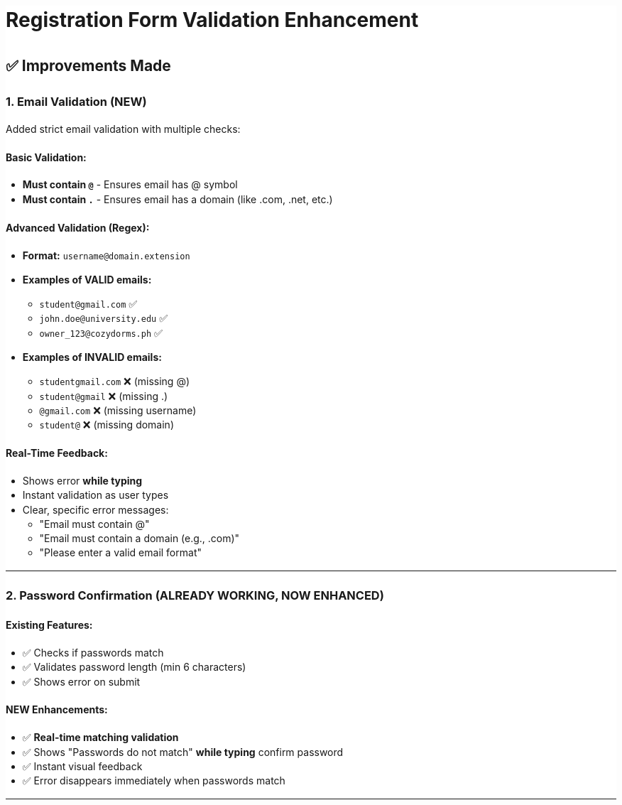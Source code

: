 # Registration Form Validation Enhancement

## ✅ Improvements Made

### 1. **Email Validation** (NEW)

Added strict email validation with multiple checks:

#### Basic Validation:
- **Must contain `@`** - Ensures email has @ symbol
- **Must contain `.`** - Ensures email has a domain (like .com, .net, etc.)

#### Advanced Validation (Regex):
- **Format:** `username@domain.extension`
- **Examples of VALID emails:**
  - `student@gmail.com` ✅
  - `john.doe@university.edu` ✅
  - `owner_123@cozydorms.ph` ✅

- **Examples of INVALID emails:**
  - `studentgmail.com` ❌ (missing @)
  - `student@gmail` ❌ (missing .)
  - `@gmail.com` ❌ (missing username)
  - `student@` ❌ (missing domain)

#### Real-Time Feedback:
- Shows error **while typing**
- Instant validation as user types
- Clear, specific error messages:
  - "Email must contain @"
  - "Email must contain a domain (e.g., .com)"
  - "Please enter a valid email format"

---

### 2. **Password Confirmation** (ALREADY WORKING, NOW ENHANCED)

#### Existing Features:
- ✅ Checks if passwords match
- ✅ Validates password length (min 6 characters)
- ✅ Shows error on submit

#### NEW Enhancements:
- ✅ **Real-time matching validation**
- ✅ Shows "Passwords do not match" **while typing** confirm password
- ✅ Instant visual feedback
- ✅ Error disappears immediately when passwords match

---
